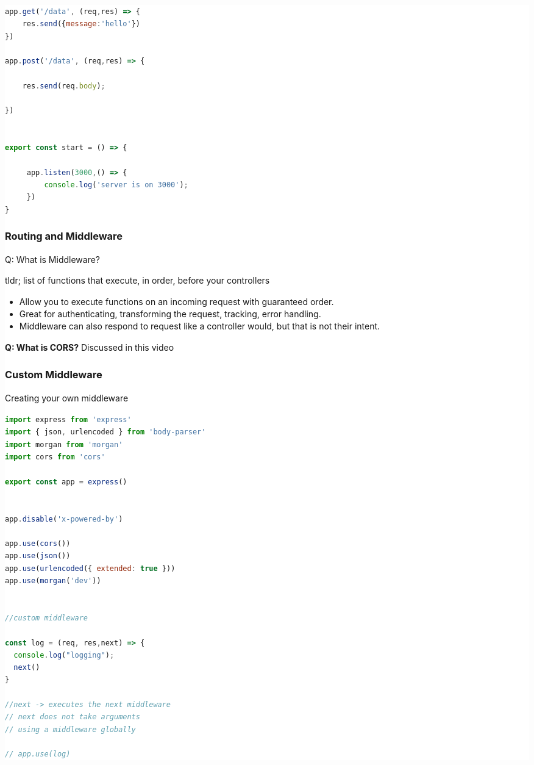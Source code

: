 ```javascript
app.get('/data', (req,res) => {
    res.send({message:'hello'})
})

app.post('/data', (req,res) => {

    res.send(req.body);

})


export const start = () => {

     app.listen(3000,() => {
         console.log('server is on 3000'); 
     })
}

```

### Routing and Middleware

Q: What is Middleware?

tldr; list of functions that execute, in order, before your controllers

* Allow you to execute functions on an incoming request with guaranteed order.
* Great for authenticating, transforming the request, tracking, error handling.
* Middleware can also respond to request like a controller would, but that is not their intent.

**Q: What is CORS?** Discussed in this video

### Custom Middleware

Creating your own middleware

```javascript
import express from 'express'
import { json, urlencoded } from 'body-parser'
import morgan from 'morgan'
import cors from 'cors'

export const app = express()


app.disable('x-powered-by')

app.use(cors())
app.use(json())
app.use(urlencoded({ extended: true }))
app.use(morgan('dev'))


//custom middleware

const log = (req, res,next) => {
  console.log("logging");
  next()
}

//next -> executes the next middleware
// next does not take arguments
// using a middleware globally

// app.use(log)
```